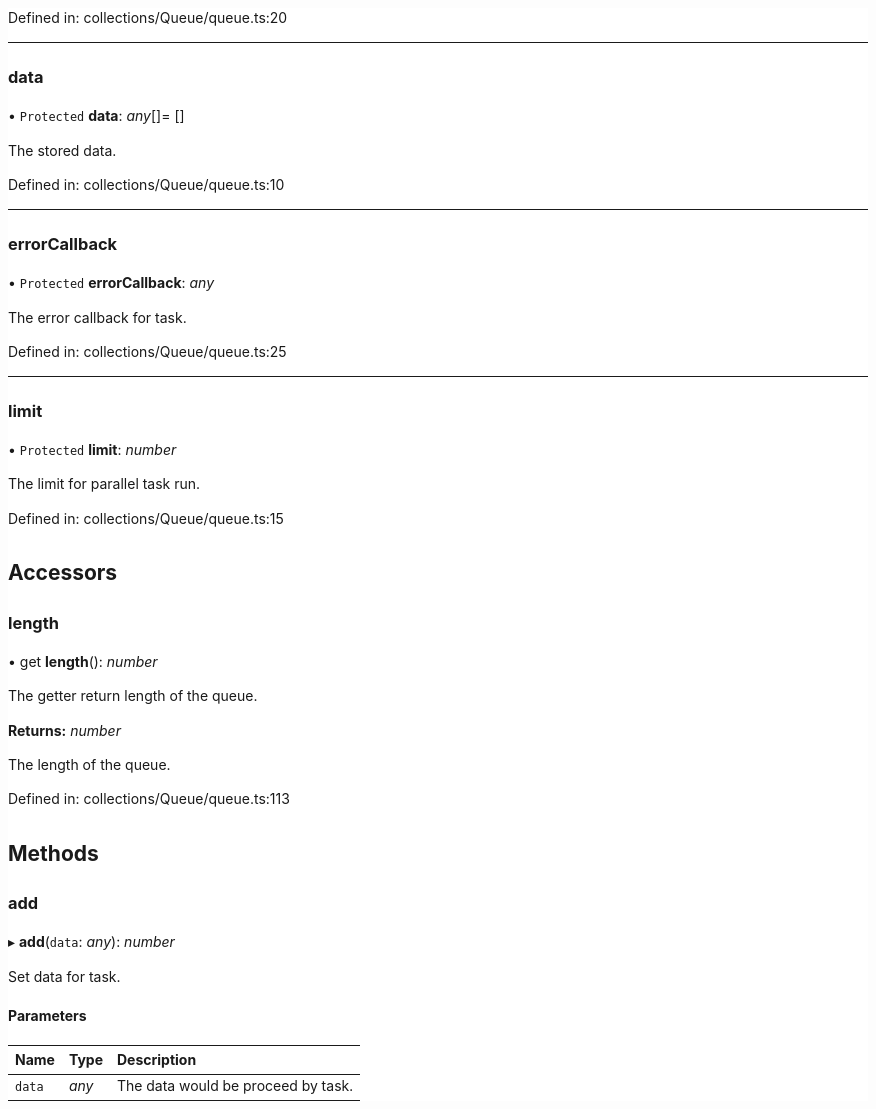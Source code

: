 Defined in: collections/Queue/queue.ts:20

___

### data

• `Protected` **data**: *any*[]= []

The stored data.

Defined in: collections/Queue/queue.ts:10

___

### errorCallback

• `Protected` **errorCallback**: *any*

The error callback for task.

Defined in: collections/Queue/queue.ts:25

___

### limit

• `Protected` **limit**: *number*

The limit for parallel task run.

Defined in: collections/Queue/queue.ts:15

## Accessors

### length

• get **length**(): *number*

The getter return length of the queue.

**Returns:** *number*

The length of the queue.

Defined in: collections/Queue/queue.ts:113

## Methods

### add

▸ **add**(`data`: *any*): *number*

Set data for task.

#### Parameters

| Name | Type | Description |
| :------ | :------ | :------ |
| `data` | *any* | The data would be proceed by task. |
